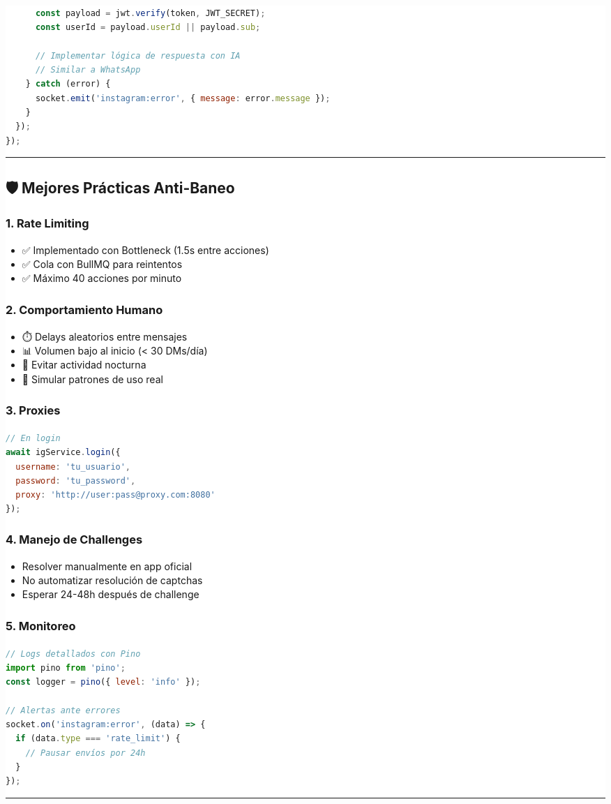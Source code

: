 ```javascript
      const payload = jwt.verify(token, JWT_SECRET);
      const userId = payload.userId || payload.sub;
      
      // Implementar lógica de respuesta con IA
      // Similar a WhatsApp
    } catch (error) {
      socket.emit('instagram:error', { message: error.message });
    }
  });
});
```

---

## 🛡️ Mejores Prácticas Anti-Baneo

### 1. Rate Limiting
- ✅ Implementado con Bottleneck (1.5s entre acciones)
- ✅ Cola con BullMQ para reintentos
- ✅ Máximo 40 acciones por minuto

### 2. Comportamiento Humano
- ⏱️ Delays aleatorios entre mensajes
- 📊 Volumen bajo al inicio (< 30 DMs/día)
- 🌙 Evitar actividad nocturna
- 📱 Simular patrones de uso real

### 3. Proxies
```javascript
// En login
await igService.login({
  username: 'tu_usuario',
  password: 'tu_password',
  proxy: 'http://user:pass@proxy.com:8080'
});
```

### 4. Manejo de Challenges
- Resolver manualmente en app oficial
- No automatizar resolución de captchas
- Esperar 24-48h después de challenge

### 5. Monitoreo
```javascript
// Logs detallados con Pino
import pino from 'pino';
const logger = pino({ level: 'info' });

// Alertas ante errores
socket.on('instagram:error', (data) => {
  if (data.type === 'rate_limit') {
    // Pausar envíos por 24h
  }
});
```

---
